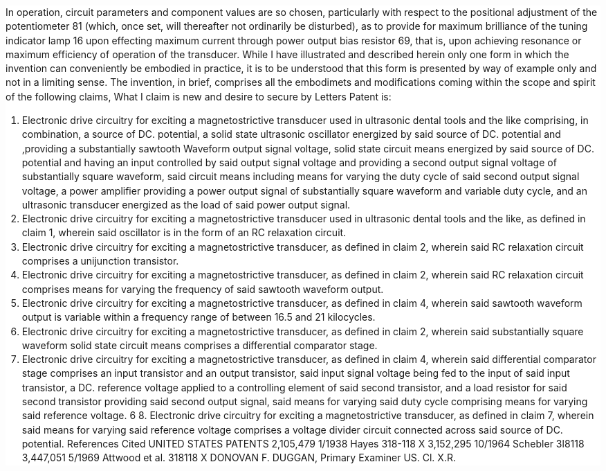  In operation, circuit parameters and component values are so chosen, particularly with respect to the positional adjustment of the potentiometer 81 (which, once set, will thereafter not ordinarily be disturbed), as to provide for maximum brilliance of the tuning indicator lamp 16 upon effecting maximum current through power output bias resistor 69, that is, upon achieving resonance or maximum efficiency of operation of the transducer. 
 While I have illustrated and described herein only one form in which the invention can conveniently be embodied in practice, it is to be understood that this form is presented by way of example only and not in a limiting sense. The invention, in brief, comprises all the embodimets and modifications coming within the scope and spirit of the following claims, 
 What I claim is new and desire to secure by Letters Patent is: 
 1. Electronic drive circuitry for exciting a magnetostrictive transducer used in ultrasonic dental tools and the like comprising, in combination, a source of DC. potential, a solid state ultrasonic oscillator energized by said source of DC. potential and ,providing a substantially sawtooth Waveform output signal voltage, solid state circuit means energized by said source of DC. potential and having an input controlled by said output signal voltage and providing a second output signal voltage of substantially square waveform, said circuit means including means for varying the duty cycle of said second output signal voltage, a power amplifier providing a power output signal of substantially square waveform and variable duty cycle, and an ultrasonic transducer energized as the load of said power output signal. 
 2. Electronic drive circuitry for exciting a magnetostrictive transducer used in ultrasonic dental tools and the like, as defined in claim 1, wherein said oscillator is in the form of an RC relaxation circuit. 
 3. Electronic drive circuitry for exciting a magnetostrictive transducer, as defined in claim 2, wherein said RC relaxation circuit comprises a unijunction transistor. 
 4. Electronic drive circuitry for exciting a magnetostrictive transducer, as defined in claim 2, wherein said RC relaxation circuit comprises means for varying the frequency of said sawtooth waveform output. 
 5. Electronic drive circuitry for exciting a magnetostrictive transducer, as defined in claim 4, wherein said sawtooth waveform output is variable within a frequency range of between 16.5 and 21 kilocycles. 
 6. Electronic drive circuitry for exciting a magnetostrictive transducer, as defined in claim 2, wherein said substantially square waveform solid state circuit means comprises a differential comparator stage. 
 7. Electronic drive circuitry for exciting a magnetostrictive transducer, as defined in claim 4, wherein said differential comparator stage comprises an input transistor and an output transistor, said input signal voltage being fed to the input of said input transistor, a DC. reference voltage applied to a controlling element of said second transistor, and a load resistor for said second transistor providing said second output signal, said means for varying said duty cycle comprising means for varying said reference voltage. 
 6 8. Electronic drive circuitry for exciting a magnetostrictive transducer, as defined in claim 7, wherein said means for varying said reference voltage comprises a voltage divider circuit connected across said source of DC. potential. 
References Cited UNITED STATES PATENTS 2,105,479 1/1938 Hayes 318-118 X 3,152,295 10/1964 Schebler 3l8118 3,447,051 5/1969 Attwood et al. 318118 X DONOVAN F. DUGGAN, Primary Examiner US. Cl. X.R.